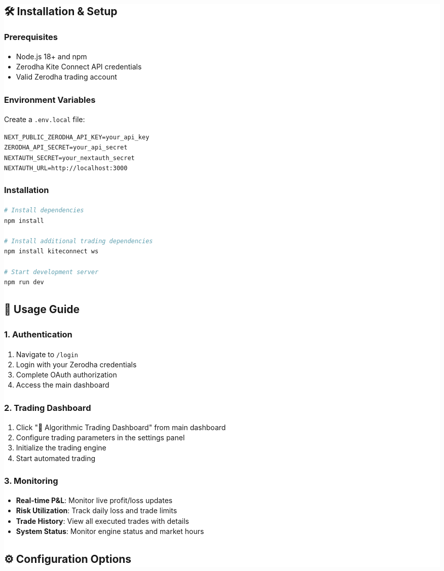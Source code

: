 ## 🛠️ Installation & Setup

### Prerequisites
- Node.js 18+ and npm
- Zerodha Kite Connect API credentials
- Valid Zerodha trading account

### Environment Variables
Create a `.env.local` file:
```env
NEXT_PUBLIC_ZERODHA_API_KEY=your_api_key
ZERODHA_API_SECRET=your_api_secret
NEXTAUTH_SECRET=your_nextauth_secret
NEXTAUTH_URL=http://localhost:3000
```

### Installation
```bash
# Install dependencies
npm install

# Install additional trading dependencies
npm install kiteconnect ws

# Start development server
npm run dev
```

## 🎯 Usage Guide

### 1. Authentication
1. Navigate to `/login`
2. Login with your Zerodha credentials
3. Complete OAuth authorization
4. Access the main dashboard

### 2. Trading Dashboard
1. Click "🤖 Algorithmic Trading Dashboard" from main dashboard
2. Configure trading parameters in the settings panel
3. Initialize the trading engine
4. Start automated trading

### 3. Monitoring
- **Real-time P&L**: Monitor live profit/loss updates
- **Risk Utilization**: Track daily loss and trade limits
- **Trade History**: View all executed trades with details
- **System Status**: Monitor engine status and market hours

## ⚙️ Configuration Options

